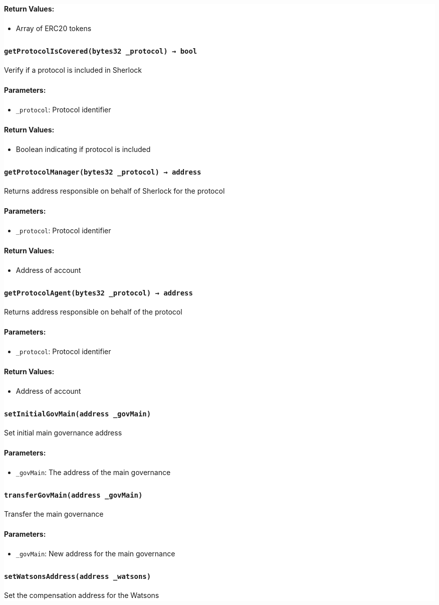 
#### Return Values:
- Array of ERC20 tokens

### `getProtocolIsCovered(bytes32 _protocol) → bool`
Verify if a protocol is included in Sherlock


#### Parameters:
- `_protocol`: Protocol identifier

#### Return Values:
- Boolean indicating if protocol is included

### `getProtocolManager(bytes32 _protocol) → address`
Returns address responsible on behalf of Sherlock for the protocol


#### Parameters:
- `_protocol`: Protocol identifier

#### Return Values:
- Address of account

### `getProtocolAgent(bytes32 _protocol) → address`
Returns address responsible on behalf of the protocol


#### Parameters:
- `_protocol`: Protocol identifier

#### Return Values:
- Address of account


### `setInitialGovMain(address _govMain)`
Set initial main governance address


#### Parameters:
- `_govMain`: The address of the main governance


### `transferGovMain(address _govMain)`
Transfer the main governance


#### Parameters:
- `_govMain`: New address for the main governance

### `setWatsonsAddress(address _watsons)`
Set the compensation address for the Watsons

